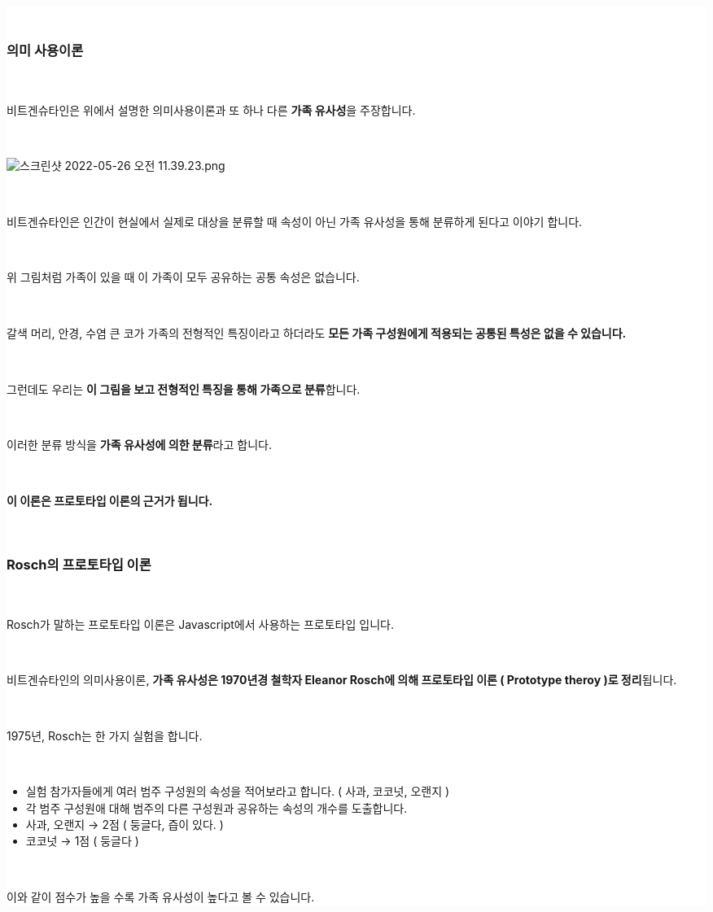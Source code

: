 <br/>

### 의미 사용이론

<br/>

비트겐슈타인은 위에서 설명한 의미사용이론과 또 하나 다른 **가족 유사성**을 주장합니다.

<br/>

![스크린샷 2022-05-26 오전 11.39.23.png](https://s3.us-west-2.amazonaws.com/secure.notion-static.com/fb8d5ccc-a6c4-4613-bf0e-126752ccb4c0/%E1%84%89%E1%85%B3%E1%84%8F%E1%85%B3%E1%84%85%E1%85%B5%E1%86%AB%E1%84%89%E1%85%A3%E1%86%BA_2022-05-26_%E1%84%8B%E1%85%A9%E1%84%8C%E1%85%A5%E1%86%AB_11.39.23.png?X-Amz-Algorithm=AWS4-HMAC-SHA256&X-Amz-Content-Sha256=UNSIGNED-PAYLOAD&X-Amz-Credential=AKIAT73L2G45EIPT3X45%2F20220527%2Fus-west-2%2Fs3%2Faws4_request&X-Amz-Date=20220527T045901Z&X-Amz-Expires=86400&X-Amz-Signature=8aee73dac9cef8ea17c3672eb3994a95201936beb9dd4857d0308760efe55136&X-Amz-SignedHeaders=host&response-content-disposition=filename%20%3D%22%25E1%2584%2589%25E1%2585%25B3%25E1%2584%258F%25E1%2585%25B3%25E1%2584%2585%25E1%2585%25B5%25E1%2586%25AB%25E1%2584%2589%25E1%2585%25A3%25E1%2586%25BA%25202022-05-26%2520%25E1%2584%258B%25E1%2585%25A9%25E1%2584%258C%25E1%2585%25A5%25E1%2586%25AB%252011.39.23.png%22&x-id=GetObject)

<br/>

비트겐슈타인은 인간이 현실에서 실제로 대상을 분류할 때 속성이 아닌 가족 유사성을 통해 분류하게 된다고 이야기 합니다.

<br/>

위 그림처럼 가족이 있을 때 이 가족이 모두 공유하는 공통 속성은 없습니다.

<br/>

갈색 머리, 안경, 수염 큰 코가 가족의 전형적인 특징이라고 하더라도 **모든 가족 구성원에게 적용되는 공통된 특성은 없을 수 있습니다.**

<br/>

그런데도 우리는 **이 그림을 보고 전형적인 특징을 통해 가족으로 분류**합니다.

<br/>

이러한 분류 방식을 **가족 유사성에 의한 분류**라고 합니다.

<br/>

**이 이론은 프로토타입 이론의 근거가 됩니다.**

<br/>

### Rosch의 프로토타입 이론

<br/>

Rosch가 말하는 프로토타입 이론은 Javascript에서 사용하는 프로토타입 입니다.

<br/>

비트겐슈타인의 의미사용이론, **가족 유사성은 1970년경 철학자 Eleanor Rosch에 의해 프로토타입 이론 ( Prototype theroy )로 정리**됩니다.

<br/>

1975년, Rosch는 한 가지 실험을 합니다.

<br/>

- 실험 참가자들에게 여러 범주 구성원의 속성을 적어보라고 합니다. ( 사과, 코코넛, 오랜지 )
- 각 범주 구성원애 대해 범주의 다른 구성원과 공유하는 속성의 개수를 도출합니다.
- 사과, 오랜지 → 2점 ( 둥글다, 즙이 있다. )
- 코코넛 → 1점 ( 둥글다 )

<br/>

이와 같이 점수가 높을 수록 가족 유사성이 높다고 볼 수 있습니다.
